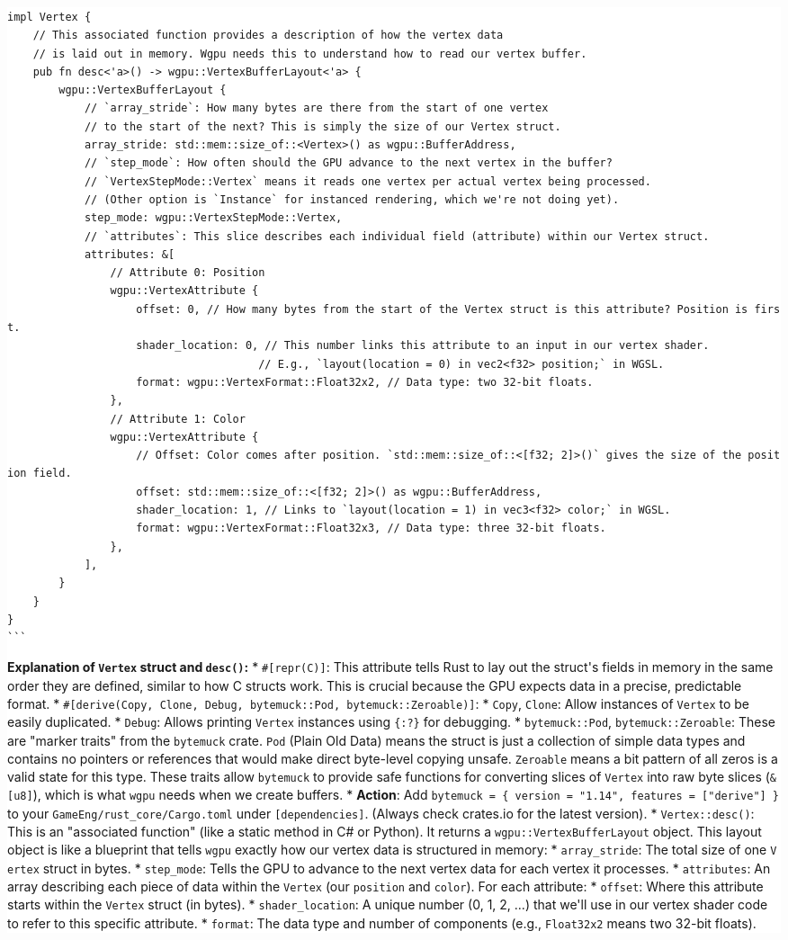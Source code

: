     impl Vertex {
        // This associated function provides a description of how the vertex data
        // is laid out in memory. Wgpu needs this to understand how to read our vertex buffer.
        pub fn desc<'a>() -> wgpu::VertexBufferLayout<'a> {
            wgpu::VertexBufferLayout {
                // `array_stride`: How many bytes are there from the start of one vertex
                // to the start of the next? This is simply the size of our Vertex struct.
                array_stride: std::mem::size_of::<Vertex>() as wgpu::BufferAddress,
                // `step_mode`: How often should the GPU advance to the next vertex in the buffer?
                // `VertexStepMode::Vertex` means it reads one vertex per actual vertex being processed.
                // (Other option is `Instance` for instanced rendering, which we're not doing yet).
                step_mode: wgpu::VertexStepMode::Vertex,
                // `attributes`: This slice describes each individual field (attribute) within our Vertex struct.
                attributes: &[
                    // Attribute 0: Position
                    wgpu::VertexAttribute {
                        offset: 0, // How many bytes from the start of the Vertex struct is this attribute? Position is first.
                        shader_location: 0, // This number links this attribute to an input in our vertex shader.
                                           // E.g., `layout(location = 0) in vec2<f32> position;` in WGSL.
                        format: wgpu::VertexFormat::Float32x2, // Data type: two 32-bit floats.
                    },
                    // Attribute 1: Color
                    wgpu::VertexAttribute {
                        // Offset: Color comes after position. `std::mem::size_of::<[f32; 2]>()` gives the size of the position field.
                        offset: std::mem::size_of::<[f32; 2]>() as wgpu::BufferAddress,
                        shader_location: 1, // Links to `layout(location = 1) in vec3<f32> color;` in WGSL.
                        format: wgpu::VertexFormat::Float32x3, // Data type: three 32-bit floats.
                    },
                ],
            }
        }
    }
    ```
   **Explanation of `Vertex` struct and `desc()`:**
    *   `#[repr(C)]`: This attribute tells Rust to lay out the struct's fields in memory in the same order they are defined, similar to how C structs work. This is crucial because the GPU expects data in a precise, predictable format.
    *   `#[derive(Copy, Clone, Debug, bytemuck::Pod, bytemuck::Zeroable)]`:
        *   `Copy`, `Clone`: Allow instances of `Vertex` to be easily duplicated.
        *   `Debug`: Allows printing `Vertex` instances using `{:?}` for debugging.
        *   `bytemuck::Pod`, `bytemuck::Zeroable`: These are "marker traits" from the `bytemuck` crate. `Pod` (Plain Old Data) means the struct is just a collection of simple data types and contains no pointers or references that would make direct byte-level copying unsafe. `Zeroable` means a bit pattern of all zeros is a valid state for this type. These traits allow `bytemuck` to provide safe functions for converting slices of `Vertex` into raw byte slices (`&[u8]`), which is what `wgpu` needs when we create buffers.
        *   **Action**: Add `bytemuck = { version = "1.14", features = ["derive"] }` to your `GameEng/rust_core/Cargo.toml` under `[dependencies]`. (Always check crates.io for the latest version).
    *   `Vertex::desc()`: This is an "associated function" (like a static method in C# or Python). It returns a `wgpu::VertexBufferLayout` object. This layout object is like a blueprint that tells `wgpu` exactly how our vertex data is structured in memory:
        *   `array_stride`: The total size of one `Vertex` struct in bytes.
        *   `step_mode`: Tells the GPU to advance to the next vertex data for each vertex it processes.
        *   `attributes`: An array describing each piece of data within the `Vertex` (our `position` and `color`). For each attribute:
            *   `offset`: Where this attribute starts within the `Vertex` struct (in bytes).
            *   `shader_location`: A unique number (0, 1, 2, ...) that we'll use in our vertex shader code to refer to this specific attribute.
            *   `format`: The data type and number of components (e.g., `Float32x2` means two 32-bit floats).
